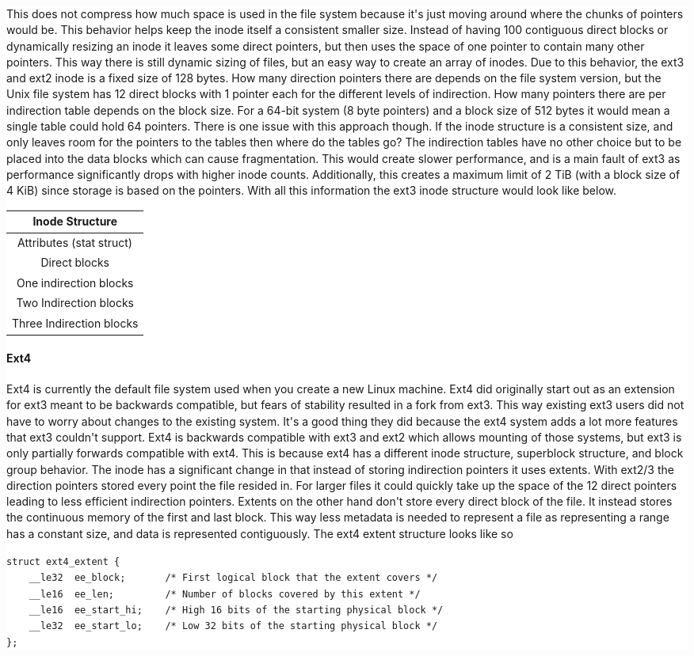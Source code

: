 This does not compress how much space is used in the file system because it's just moving around where the chunks of pointers would be.
This behavior helps keep the inode itself a consistent smaller size.
Instead of having 100 contiguous direct blocks or dynamically resizing an inode it leaves some direct pointers, but then uses the space of one pointer to contain many other pointers.
This way there is still dynamic sizing of files, but an easy way to create an array of inodes.
Due to this behavior, the ext3 and ext2 inode is a fixed size of 128 bytes.
How many direction pointers there are depends on the file system version, but the Unix file system has 12 direct blocks with 1 pointer each for the different levels of indirection.
How many pointers there are per indirection table depends on the block size.
For a 64-bit system (8 byte pointers) and a block size of 512 bytes it would mean a single table could hold 64 pointers.
There is one issue with this approach though.
If the inode structure is a consistent size, and only leaves room for the pointers to the tables then where do the tables go?
The indirection tables have no other choice but to be placed into the data blocks which can cause fragmentation.
This would create slower performance, and is a main fault of ext3 as performance significantly drops with higher inode counts.
Additionally, this creates a maximum limit of 2 TiB (with a block size of 4 KiB) since storage is based on the pointers.
With all this information the ext3 inode structure would look like below.

| Inode Structure              |
| :--------------------------: |
| Attributes (stat struct)     |
| Direct blocks                |
| One indirection blocks       |
| Two Indirection blocks       |
| Three Indirection blocks     |

#### Ext4

Ext4 is currently the default file system used when you create a new Linux machine.
Ext4 did originally start out as an extension for ext3 meant to be backwards compatible, but fears of stability resulted in a fork from ext3.
This way existing ext3 users did not have to worry about changes to the existing system.
It's a good thing they did because the ext4 system adds a lot more features that ext3 couldn't support.
Ext4 is backwards compatible with ext3 and ext2 which allows mounting of those systems, but ext3 is only partially forwards compatible with ext4.
This is because ext4 has a different inode structure, superblock structure, and block group behavior.
The inode has a significant change in that instead of storing indirection pointers it uses extents.
With ext2/3 the direction pointers stored every point the file resided in.
For larger files it could quickly take up the space of the 12 direct pointers leading to less efficient indirection pointers.
Extents on the other hand don't store every direct block of the file.
It instead stores the continuous memory of the first and last block.
This way less metadata is needed to represent a file as representing a range has a constant size, and data is represented contiguously.
The ext4 extent structure looks like so
```
struct ext4_extent {
    __le32  ee_block;       /* First logical block that the extent covers */
    __le16  ee_len;         /* Number of blocks covered by this extent */
    __le16  ee_start_hi;    /* High 16 bits of the starting physical block */
    __le32  ee_start_lo;    /* Low 32 bits of the starting physical block */
};
```